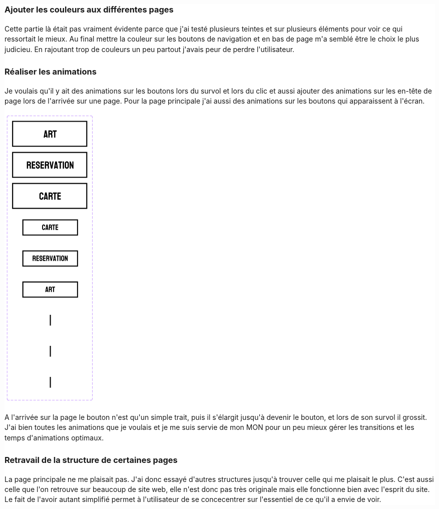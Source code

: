 ### Ajouter les couleurs aux différentes pages 
Cette partie là était pas vraiment évidente parce que j'ai testé plusieurs teintes et sur plusieurs éléments pour voir ce qui ressortait le mieux. Au final mettre la couleur sur les boutons de navigation et en bas de page m'a semblé être le choix le plus judicieu. En rajoutant trop de couleurs un peu partout j'avais peur de perdre l'utilisateur.

### Réaliser les animations 
Je voulais qu'il y ait des animations sur les boutons lors du survol et lors du clic et aussi ajouter des animations sur les en-tête de page lors de l'arrivée sur une page. Pour la page principale j'ai aussi des animations sur les boutons qui apparaissent à l'écran. 

<div style="display:flex">
<div><img src="https://raw.githubusercontent.com/do-it-ecm/promo-2023-2024/main/Lucie-Le-Boursicaud/pok/temps-2/boutonhme.png"></div>
</div>

A l'arrivée sur la page le bouton n'est qu'un simple trait, puis il s'élargit jusqu'à devenir le bouton, et lors de son survol il grossit. J'ai bien toutes les animations que je voulais et je me suis servie de mon MON pour un peu mieux gérer les transitions et les temps d'animations optimaux.

### Retravail de la structure de certaines pages
La page principale ne me plaisait pas. J'ai donc essayé d'autres structures jusqu'à trouver celle qui me plaisait le plus. C'est aussi celle que l'on retrouve sur beaucoup de site web, elle n'est donc pas très originale mais elle fonctionne bien avec l'esprit du site. Le fait de l'avoir autant simplifié permet à l'utilisateur de se concecentrer sur l'essentiel de ce qu'il a envie de voir. 
